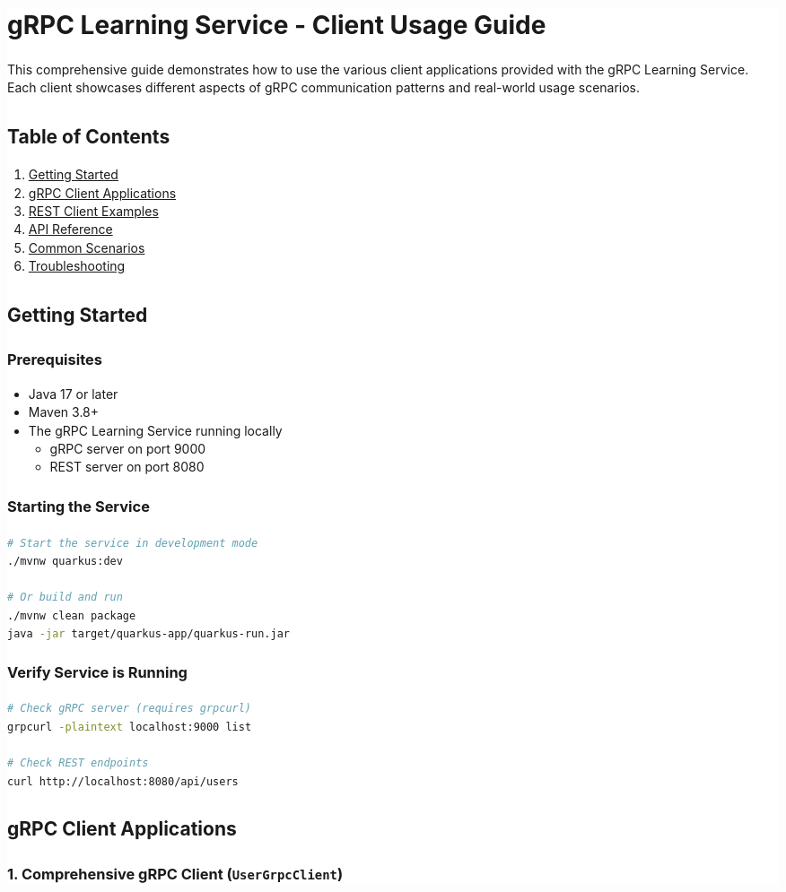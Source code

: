 # gRPC Learning Service - Client Usage Guide

This comprehensive guide demonstrates how to use the various client applications provided with the gRPC Learning Service. Each client showcases different aspects of gRPC communication patterns and real-world usage scenarios.

## Table of Contents

1. [Getting Started](#getting-started)
2. [gRPC Client Applications](#grpc-client-applications)
3. [REST Client Examples](#rest-client-examples)
4. [API Reference](#api-reference)
5. [Common Scenarios](#common-scenarios)
6. [Troubleshooting](#troubleshooting)

## Getting Started

### Prerequisites

- Java 17 or later
- Maven 3.8+
- The gRPC Learning Service running locally
  - gRPC server on port 9000
  - REST server on port 8080

### Starting the Service

```bash
# Start the service in development mode
./mvnw quarkus:dev

# Or build and run
./mvnw clean package
java -jar target/quarkus-app/quarkus-run.jar
```

### Verify Service is Running

```bash
# Check gRPC server (requires grpcurl)
grpcurl -plaintext localhost:9000 list

# Check REST endpoints
curl http://localhost:8080/api/users
```

## gRPC Client Applications

### 1. Comprehensive gRPC Client (`UserGrpcClient`)
